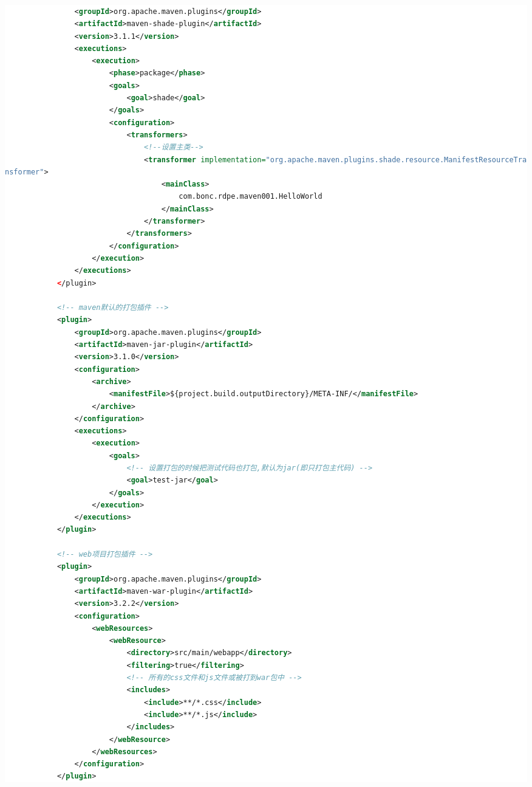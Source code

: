 ```xml
                <groupId>org.apache.maven.plugins</groupId>  
                <artifactId>maven-shade-plugin</artifactId>  
                <version>3.1.1</version>  
                <executions>  
                    <execution>  
                        <phase>package</phase>  
                        <goals>  
                            <goal>shade</goal>  
                        </goals>  
                        <configuration>  
                            <transformers>
                                <!--设置主类-->
                                <transformer implementation="org.apache.maven.plugins.shade.resource.ManifestResourceTransformer">  
                                    <mainClass>
                                        com.bonc.rdpe.maven001.HelloWorld
                                    </mainClass>  
                                </transformer>  
                            </transformers>  
                        </configuration>  
                    </execution>  
                </executions>  
            </plugin>

            <!-- maven默认的打包插件 -->
            <plugin>
                <groupId>org.apache.maven.plugins</groupId>
                <artifactId>maven-jar-plugin</artifactId>
                <version>3.1.0</version>
                <configuration>
                    <archive>
                        <manifestFile>${project.build.outputDirectory}/META-INF/</manifestFile>
                    </archive>
                </configuration>
                <executions>
                    <execution>
                        <goals>
                            <!-- 设置打包的时候把测试代码也打包,默认为jar(即只打包主代码) -->
                            <goal>test-jar</goal>
                        </goals>
                    </execution>
                </executions>
            </plugin>

            <!-- web项目打包插件 -->
            <plugin>
                <groupId>org.apache.maven.plugins</groupId>
                <artifactId>maven-war-plugin</artifactId>
                <version>3.2.2</version>
                <configuration>
                    <webResources>
                        <webResource>
                            <directory>src/main/webapp</directory>
                            <filtering>true</filtering>
                            <!-- 所有的css文件和js文件或被打到war包中 -->
                            <includes>
                                <include>**/*.css</include>
                                <include>**/*.js</include>
                            </includes>
                        </webResource>
                    </webResources>
                </configuration>
            </plugin>
```